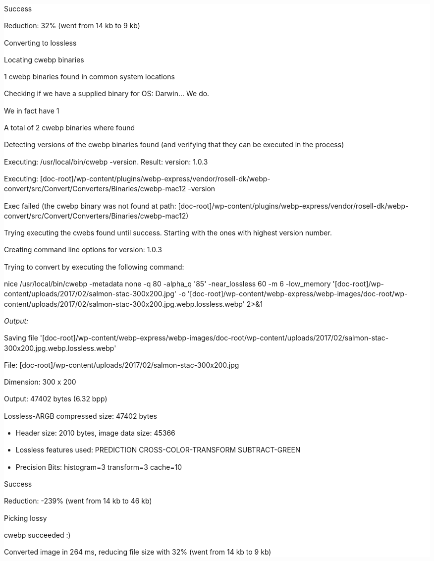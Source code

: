 Success

Reduction: 32% (went from 14 kb to 9 kb)


Converting to lossless

Locating cwebp binaries

1 cwebp binaries found in common system locations

Checking if we have a supplied binary for OS: Darwin... We do.

We in fact have 1

A total of 2 cwebp binaries where found

Detecting versions of the cwebp binaries found (and verifying that they can be executed in the process)

Executing: /usr/local/bin/cwebp -version. Result: version: 1.0.3

Executing: [doc-root]/wp-content/plugins/webp-express/vendor/rosell-dk/webp-convert/src/Convert/Converters/Binaries/cwebp-mac12 -version

Exec failed (the cwebp binary was not found at path: [doc-root]/wp-content/plugins/webp-express/vendor/rosell-dk/webp-convert/src/Convert/Converters/Binaries/cwebp-mac12)

Trying executing the cwebs found until success. Starting with the ones with highest version number.

Creating command line options for version: 1.0.3

Trying to convert by executing the following command:

nice /usr/local/bin/cwebp -metadata none -q 80 -alpha_q '85' -near_lossless 60 -m 6 -low_memory '[doc-root]/wp-content/uploads/2017/02/salmon-stac-300x200.jpg' -o '[doc-root]/wp-content/webp-express/webp-images/doc-root/wp-content/uploads/2017/02/salmon-stac-300x200.jpg.webp.lossless.webp' 2>&1


*Output:* 

Saving file '[doc-root]/wp-content/webp-express/webp-images/doc-root/wp-content/uploads/2017/02/salmon-stac-300x200.jpg.webp.lossless.webp'

File:      [doc-root]/wp-content/uploads/2017/02/salmon-stac-300x200.jpg

Dimension: 300 x 200

Output:    47402 bytes (6.32 bpp)

Lossless-ARGB compressed size: 47402 bytes

  * Header size: 2010 bytes, image data size: 45366

  * Lossless features used: PREDICTION CROSS-COLOR-TRANSFORM SUBTRACT-GREEN

  * Precision Bits: histogram=3 transform=3 cache=10


Success

Reduction: -239% (went from 14 kb to 46 kb)


Picking lossy

cwebp succeeded :)


Converted image in 264 ms, reducing file size with 32% (went from 14 kb to 9 kb)

